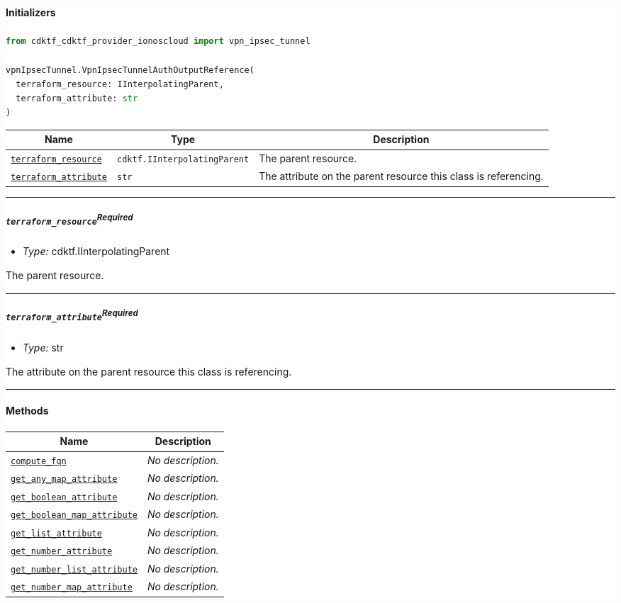 #### Initializers <a name="Initializers" id="@cdktf/provider-ionoscloud.vpnIpsecTunnel.VpnIpsecTunnelAuthOutputReference.Initializer"></a>

```python
from cdktf_cdktf_provider_ionoscloud import vpn_ipsec_tunnel

vpnIpsecTunnel.VpnIpsecTunnelAuthOutputReference(
  terraform_resource: IInterpolatingParent,
  terraform_attribute: str
)
```

| **Name** | **Type** | **Description** |
| --- | --- | --- |
| <code><a href="#@cdktf/provider-ionoscloud.vpnIpsecTunnel.VpnIpsecTunnelAuthOutputReference.Initializer.parameter.terraformResource">terraform_resource</a></code> | <code>cdktf.IInterpolatingParent</code> | The parent resource. |
| <code><a href="#@cdktf/provider-ionoscloud.vpnIpsecTunnel.VpnIpsecTunnelAuthOutputReference.Initializer.parameter.terraformAttribute">terraform_attribute</a></code> | <code>str</code> | The attribute on the parent resource this class is referencing. |

---

##### `terraform_resource`<sup>Required</sup> <a name="terraform_resource" id="@cdktf/provider-ionoscloud.vpnIpsecTunnel.VpnIpsecTunnelAuthOutputReference.Initializer.parameter.terraformResource"></a>

- *Type:* cdktf.IInterpolatingParent

The parent resource.

---

##### `terraform_attribute`<sup>Required</sup> <a name="terraform_attribute" id="@cdktf/provider-ionoscloud.vpnIpsecTunnel.VpnIpsecTunnelAuthOutputReference.Initializer.parameter.terraformAttribute"></a>

- *Type:* str

The attribute on the parent resource this class is referencing.

---

#### Methods <a name="Methods" id="Methods"></a>

| **Name** | **Description** |
| --- | --- |
| <code><a href="#@cdktf/provider-ionoscloud.vpnIpsecTunnel.VpnIpsecTunnelAuthOutputReference.computeFqn">compute_fqn</a></code> | *No description.* |
| <code><a href="#@cdktf/provider-ionoscloud.vpnIpsecTunnel.VpnIpsecTunnelAuthOutputReference.getAnyMapAttribute">get_any_map_attribute</a></code> | *No description.* |
| <code><a href="#@cdktf/provider-ionoscloud.vpnIpsecTunnel.VpnIpsecTunnelAuthOutputReference.getBooleanAttribute">get_boolean_attribute</a></code> | *No description.* |
| <code><a href="#@cdktf/provider-ionoscloud.vpnIpsecTunnel.VpnIpsecTunnelAuthOutputReference.getBooleanMapAttribute">get_boolean_map_attribute</a></code> | *No description.* |
| <code><a href="#@cdktf/provider-ionoscloud.vpnIpsecTunnel.VpnIpsecTunnelAuthOutputReference.getListAttribute">get_list_attribute</a></code> | *No description.* |
| <code><a href="#@cdktf/provider-ionoscloud.vpnIpsecTunnel.VpnIpsecTunnelAuthOutputReference.getNumberAttribute">get_number_attribute</a></code> | *No description.* |
| <code><a href="#@cdktf/provider-ionoscloud.vpnIpsecTunnel.VpnIpsecTunnelAuthOutputReference.getNumberListAttribute">get_number_list_attribute</a></code> | *No description.* |
| <code><a href="#@cdktf/provider-ionoscloud.vpnIpsecTunnel.VpnIpsecTunnelAuthOutputReference.getNumberMapAttribute">get_number_map_attribute</a></code> | *No description.* |
